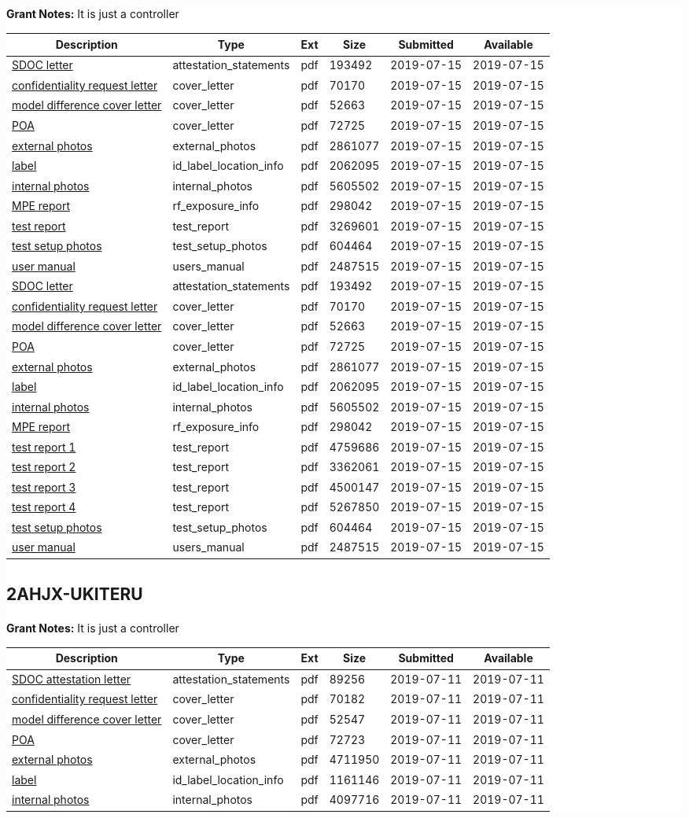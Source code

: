 **Grant Notes:** It is just a controller

| Description | Type | Ext | Size | Submitted | Available |
| ----------- | ---- | --- | ---- | --------- | --------- |
| [SDOC letter](2AHJX-UKITERE/44ac6903a059343e454d61fb8746f966/4357017.pdf) | attestation_statements | pdf | 193492 | 2019-07-15 | 2019-07-15 |
| [confidentiality request letter](2AHJX-UKITERE/44ac6903a059343e454d61fb8746f966/4357009.pdf) | cover_letter | pdf | 70170 | 2019-07-15 | 2019-07-15 |
| [model difference cover letter](2AHJX-UKITERE/44ac6903a059343e454d61fb8746f966/4357015.pdf) | cover_letter | pdf | 52663 | 2019-07-15 | 2019-07-15 |
| [POA](2AHJX-UKITERE/44ac6903a059343e454d61fb8746f966/4357016.pdf) | cover_letter | pdf | 72725 | 2019-07-15 | 2019-07-15 |
| [external photos](2AHJX-UKITERE/44ac6903a059343e454d61fb8746f966/4357012.pdf) | external_photos | pdf | 2861077 | 2019-07-15 | 2019-07-15 |
| [label](2AHJX-UKITERE/44ac6903a059343e454d61fb8746f966/4357014.pdf) | id_label_location_info | pdf | 2062095 | 2019-07-15 | 2019-07-15 |
| [internal photos](2AHJX-UKITERE/44ac6903a059343e454d61fb8746f966/4357013.pdf) | internal_photos | pdf | 5605502 | 2019-07-15 | 2019-07-15 |
| [MPE report](2AHJX-UKITERE/44ac6903a059343e454d61fb8746f966/4357011.pdf) | rf_exposure_info | pdf | 298042 | 2019-07-15 | 2019-07-15 |
| [test report](2AHJX-UKITERE/44ac6903a059343e454d61fb8746f966/4357010.pdf) | test_report | pdf | 3269601 | 2019-07-15 | 2019-07-15 |
| [test setup photos](2AHJX-UKITERE/44ac6903a059343e454d61fb8746f966/4357018.pdf) | test_setup_photos | pdf | 604464 | 2019-07-15 | 2019-07-15 |
| [user manual](2AHJX-UKITERE/44ac6903a059343e454d61fb8746f966/4357032.pdf) | users_manual | pdf | 2487515 | 2019-07-15 | 2019-07-15 |
| [SDOC letter](2AHJX-UKITERE/597c62ad5222125aeb401faeb58cb152/4357017.pdf) | attestation_statements | pdf | 193492 | 2019-07-15 | 2019-07-15 |
| [confidentiality request letter](2AHJX-UKITERE/597c62ad5222125aeb401faeb58cb152/4357009.pdf) | cover_letter | pdf | 70170 | 2019-07-15 | 2019-07-15 |
| [model difference cover letter](2AHJX-UKITERE/597c62ad5222125aeb401faeb58cb152/4357015.pdf) | cover_letter | pdf | 52663 | 2019-07-15 | 2019-07-15 |
| [POA](2AHJX-UKITERE/597c62ad5222125aeb401faeb58cb152/4357016.pdf) | cover_letter | pdf | 72725 | 2019-07-15 | 2019-07-15 |
| [external photos](2AHJX-UKITERE/597c62ad5222125aeb401faeb58cb152/4357012.pdf) | external_photos | pdf | 2861077 | 2019-07-15 | 2019-07-15 |
| [label](2AHJX-UKITERE/597c62ad5222125aeb401faeb58cb152/4357014.pdf) | id_label_location_info | pdf | 2062095 | 2019-07-15 | 2019-07-15 |
| [internal photos](2AHJX-UKITERE/597c62ad5222125aeb401faeb58cb152/4357013.pdf) | internal_photos | pdf | 5605502 | 2019-07-15 | 2019-07-15 |
| [MPE report](2AHJX-UKITERE/597c62ad5222125aeb401faeb58cb152/4357011.pdf) | rf_exposure_info | pdf | 298042 | 2019-07-15 | 2019-07-15 |
| [test report 1](2AHJX-UKITERE/597c62ad5222125aeb401faeb58cb152/4357023.pdf) | test_report | pdf | 4759686 | 2019-07-15 | 2019-07-15 |
| [test report 2](2AHJX-UKITERE/597c62ad5222125aeb401faeb58cb152/4357024.pdf) | test_report | pdf | 3362061 | 2019-07-15 | 2019-07-15 |
| [test report 3](2AHJX-UKITERE/597c62ad5222125aeb401faeb58cb152/4357025.pdf) | test_report | pdf | 4500147 | 2019-07-15 | 2019-07-15 |
| [test report 4](2AHJX-UKITERE/597c62ad5222125aeb401faeb58cb152/4357026.pdf) | test_report | pdf | 5267850 | 2019-07-15 | 2019-07-15 |
| [test setup photos](2AHJX-UKITERE/597c62ad5222125aeb401faeb58cb152/4357018.pdf) | test_setup_photos | pdf | 604464 | 2019-07-15 | 2019-07-15 |
| [user manual](2AHJX-UKITERE/597c62ad5222125aeb401faeb58cb152/4357032.pdf) | users_manual | pdf | 2487515 | 2019-07-15 | 2019-07-15 |
## 2AHJX-UKITERU
**Grant Notes:** It is just a controller

| Description | Type | Ext | Size | Submitted | Available |
| ----------- | ---- | --- | ---- | --------- | --------- |
| [SDOC attestation letter](2AHJX-UKITERU/2f0b7e638f1dc7a3a13e5b905729ec94/4353222.pdf) | attestation_statements | pdf | 89256 | 2019-07-11 | 2019-07-11 |
| [confidentiality request letter](2AHJX-UKITERU/2f0b7e638f1dc7a3a13e5b905729ec94/4353214.pdf) | cover_letter | pdf | 70182 | 2019-07-11 | 2019-07-11 |
| [model difference cover letter](2AHJX-UKITERU/2f0b7e638f1dc7a3a13e5b905729ec94/4353220.pdf) | cover_letter | pdf | 52547 | 2019-07-11 | 2019-07-11 |
| [POA](2AHJX-UKITERU/2f0b7e638f1dc7a3a13e5b905729ec94/4353221.pdf) | cover_letter | pdf | 72723 | 2019-07-11 | 2019-07-11 |
| [external photos](2AHJX-UKITERU/2f0b7e638f1dc7a3a13e5b905729ec94/4353217.pdf) | external_photos | pdf | 4711950 | 2019-07-11 | 2019-07-11 |
| [label](2AHJX-UKITERU/2f0b7e638f1dc7a3a13e5b905729ec94/4353219.pdf) | id_label_location_info | pdf | 1161146 | 2019-07-11 | 2019-07-11 |
| [internal photos](2AHJX-UKITERU/2f0b7e638f1dc7a3a13e5b905729ec94/4353218.pdf) | internal_photos | pdf | 4097716 | 2019-07-11 | 2019-07-11 |
